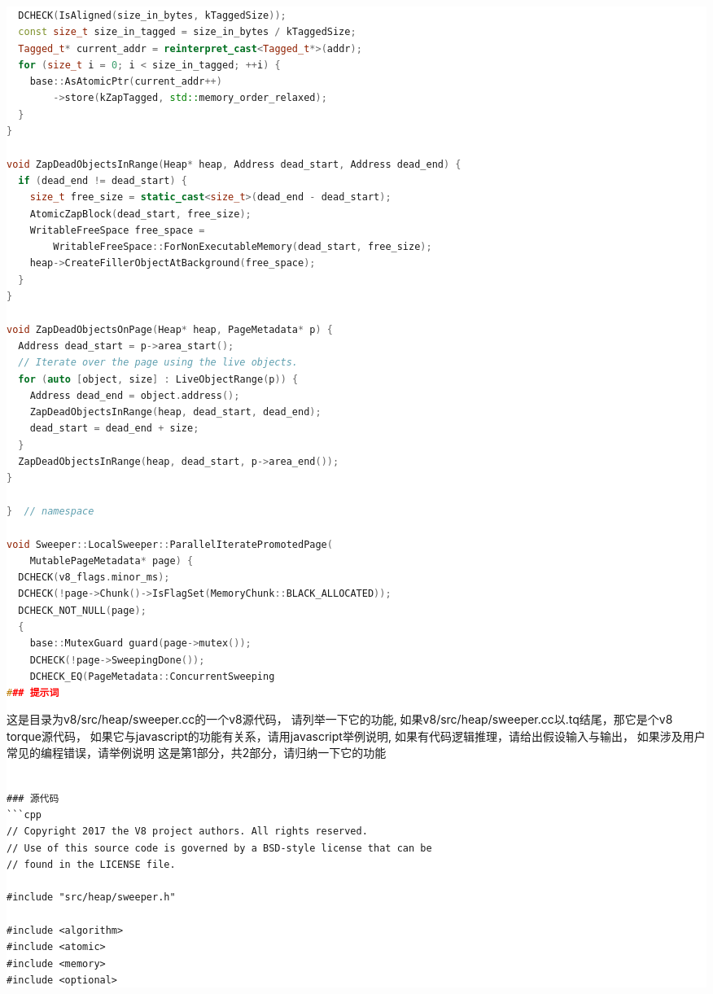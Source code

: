 ```cpp
  DCHECK(IsAligned(size_in_bytes, kTaggedSize));
  const size_t size_in_tagged = size_in_bytes / kTaggedSize;
  Tagged_t* current_addr = reinterpret_cast<Tagged_t*>(addr);
  for (size_t i = 0; i < size_in_tagged; ++i) {
    base::AsAtomicPtr(current_addr++)
        ->store(kZapTagged, std::memory_order_relaxed);
  }
}

void ZapDeadObjectsInRange(Heap* heap, Address dead_start, Address dead_end) {
  if (dead_end != dead_start) {
    size_t free_size = static_cast<size_t>(dead_end - dead_start);
    AtomicZapBlock(dead_start, free_size);
    WritableFreeSpace free_space =
        WritableFreeSpace::ForNonExecutableMemory(dead_start, free_size);
    heap->CreateFillerObjectAtBackground(free_space);
  }
}

void ZapDeadObjectsOnPage(Heap* heap, PageMetadata* p) {
  Address dead_start = p->area_start();
  // Iterate over the page using the live objects.
  for (auto [object, size] : LiveObjectRange(p)) {
    Address dead_end = object.address();
    ZapDeadObjectsInRange(heap, dead_start, dead_end);
    dead_start = dead_end + size;
  }
  ZapDeadObjectsInRange(heap, dead_start, p->area_end());
}

}  // namespace

void Sweeper::LocalSweeper::ParallelIteratePromotedPage(
    MutablePageMetadata* page) {
  DCHECK(v8_flags.minor_ms);
  DCHECK(!page->Chunk()->IsFlagSet(MemoryChunk::BLACK_ALLOCATED));
  DCHECK_NOT_NULL(page);
  {
    base::MutexGuard guard(page->mutex());
    DCHECK(!page->SweepingDone());
    DCHECK_EQ(PageMetadata::ConcurrentSweeping
### 提示词
```
这是目录为v8/src/heap/sweeper.cc的一个v8源代码， 请列举一下它的功能, 
如果v8/src/heap/sweeper.cc以.tq结尾，那它是个v8 torque源代码，
如果它与javascript的功能有关系，请用javascript举例说明,
如果有代码逻辑推理，请给出假设输入与输出，
如果涉及用户常见的编程错误，请举例说明
这是第1部分，共2部分，请归纳一下它的功能
```

### 源代码
```cpp
// Copyright 2017 the V8 project authors. All rights reserved.
// Use of this source code is governed by a BSD-style license that can be
// found in the LICENSE file.

#include "src/heap/sweeper.h"

#include <algorithm>
#include <atomic>
#include <memory>
#include <optional>
```